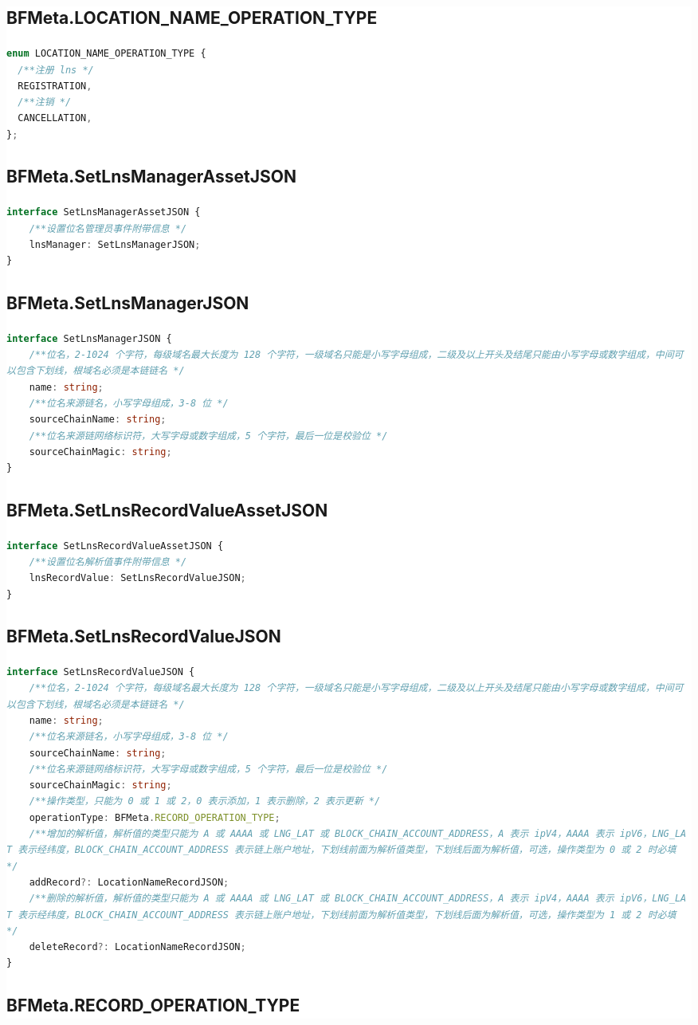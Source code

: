 ## BFMeta.LOCATION_NAME_OPERATION_TYPE

```typescript
enum LOCATION_NAME_OPERATION_TYPE {
  /**注册 lns */
  REGISTRATION,
  /**注销 */
  CANCELLATION,
};
```
## BFMeta.SetLnsManagerAssetJSON

```typescript
interface SetLnsManagerAssetJSON { 
    /**设置位名管理员事件附带信息 */
    lnsManager: SetLnsManagerJSON;
}
```
## BFMeta.SetLnsManagerJSON

```typescript
interface SetLnsManagerJSON { 
    /**位名，2-1024 个字符，每级域名最大长度为 128 个字符，一级域名只能是小写字母组成，二级及以上开头及结尾只能由小写字母或数字组成，中间可以包含下划线，根域名必须是本链链名 */
    name: string;
    /**位名来源链名，小写字母组成，3-8 位 */
    sourceChainName: string;
    /**位名来源链网络标识符，大写字母或数字组成，5 个字符，最后一位是校验位 */
    sourceChainMagic: string;
}
```
## BFMeta.SetLnsRecordValueAssetJSON

```typescript
interface SetLnsRecordValueAssetJSON { 
    /**设置位名解析值事件附带信息 */
    lnsRecordValue: SetLnsRecordValueJSON;
}
```
## BFMeta.SetLnsRecordValueJSON

```typescript
interface SetLnsRecordValueJSON { 
    /**位名，2-1024 个字符，每级域名最大长度为 128 个字符，一级域名只能是小写字母组成，二级及以上开头及结尾只能由小写字母或数字组成，中间可以包含下划线，根域名必须是本链链名 */
    name: string;
    /**位名来源链名，小写字母组成，3-8 位 */
    sourceChainName: string;
    /**位名来源链网络标识符，大写字母或数字组成，5 个字符，最后一位是校验位 */
    sourceChainMagic: string;
    /**操作类型，只能为 0 或 1 或 2，0 表示添加，1 表示删除，2 表示更新 */
    operationType: BFMeta.RECORD_OPERATION_TYPE;
    /**增加的解析值，解析值的类型只能为 A 或 AAAA 或 LNG_LAT 或 BLOCK_CHAIN_ACCOUNT_ADDRESS，A 表示 ipV4，AAAA 表示 ipV6，LNG_LAT 表示经纬度，BLOCK_CHAIN_ACCOUNT_ADDRESS 表示链上账户地址，下划线前面为解析值类型，下划线后面为解析值，可选，操作类型为 0 或 2 时必填 */
    addRecord?: LocationNameRecordJSON;
    /**删除的解析值，解析值的类型只能为 A 或 AAAA 或 LNG_LAT 或 BLOCK_CHAIN_ACCOUNT_ADDRESS，A 表示 ipV4，AAAA 表示 ipV6，LNG_LAT 表示经纬度，BLOCK_CHAIN_ACCOUNT_ADDRESS 表示链上账户地址，下划线前面为解析值类型，下划线后面为解析值，可选，操作类型为 1 或 2 时必填 */
    deleteRecord?: LocationNameRecordJSON;
}
```
## BFMeta.RECORD_OPERATION_TYPE
